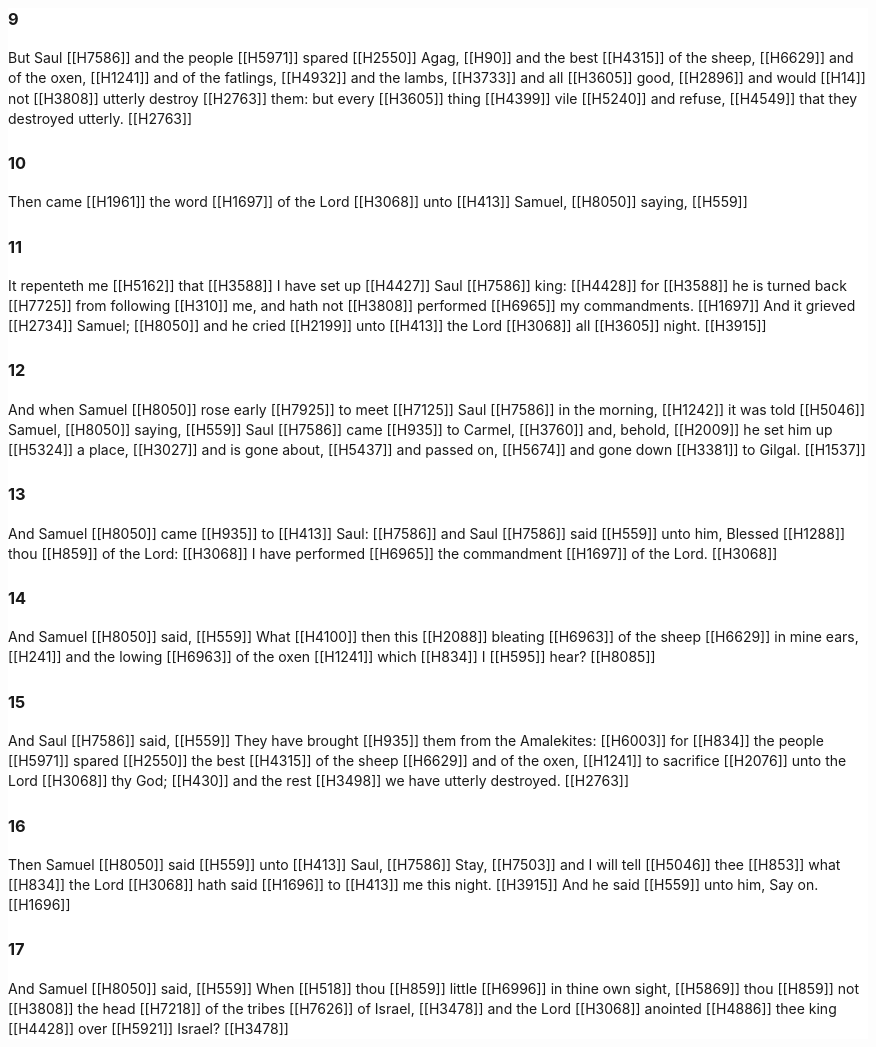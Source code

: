 ### 9
But Saul [[H7586]] and the people [[H5971]] spared [[H2550]] Agag, [[H90]] and the best [[H4315]] of the sheep, [[H6629]] and of the oxen, [[H1241]] and of the fatlings, [[H4932]] and the lambs, [[H3733]] and all [[H3605]] good, [[H2896]] and would [[H14]] not [[H3808]] utterly destroy [[H2763]] them: but every [[H3605]] thing [[H4399]] vile [[H5240]] and refuse, [[H4549]] that they destroyed utterly. [[H2763]]

### 10
Then came [[H1961]] the word [[H1697]] of the Lord [[H3068]] unto [[H413]] Samuel, [[H8050]] saying, [[H559]]

### 11
It repenteth me [[H5162]] that [[H3588]] I have set up [[H4427]] Saul [[H7586]] king: [[H4428]] for [[H3588]] he is turned back [[H7725]] from following [[H310]] me, and hath not [[H3808]] performed [[H6965]] my commandments. [[H1697]] And it grieved [[H2734]] Samuel; [[H8050]] and he cried [[H2199]] unto [[H413]] the Lord [[H3068]] all [[H3605]] night. [[H3915]]

### 12
And when Samuel [[H8050]] rose early [[H7925]] to meet [[H7125]] Saul [[H7586]] in the morning, [[H1242]] it was told [[H5046]] Samuel, [[H8050]] saying, [[H559]] Saul [[H7586]] came [[H935]] to Carmel, [[H3760]] and, behold, [[H2009]] he set him up [[H5324]] a place, [[H3027]] and is gone about, [[H5437]] and passed on, [[H5674]] and gone down [[H3381]] to Gilgal. [[H1537]]

### 13
And Samuel [[H8050]] came [[H935]] to [[H413]] Saul: [[H7586]] and Saul [[H7586]] said [[H559]] unto him, Blessed [[H1288]] thou [[H859]] of the Lord: [[H3068]] I have performed [[H6965]] the commandment [[H1697]] of the Lord. [[H3068]]

### 14
And Samuel [[H8050]] said, [[H559]] What [[H4100]] then this [[H2088]] bleating [[H6963]] of the sheep [[H6629]] in mine ears, [[H241]] and the lowing [[H6963]] of the oxen [[H1241]] which [[H834]] I [[H595]] hear? [[H8085]]

### 15
And Saul [[H7586]] said, [[H559]] They have brought [[H935]] them from the Amalekites: [[H6003]] for [[H834]] the people [[H5971]] spared [[H2550]] the best [[H4315]] of the sheep [[H6629]] and of the oxen, [[H1241]] to sacrifice [[H2076]] unto the Lord [[H3068]] thy God; [[H430]] and the rest [[H3498]] we have utterly destroyed. [[H2763]]

### 16
Then Samuel [[H8050]] said [[H559]] unto [[H413]] Saul, [[H7586]] Stay, [[H7503]] and I will tell [[H5046]]  thee [[H853]] what [[H834]] the Lord [[H3068]] hath said [[H1696]] to [[H413]] me this night. [[H3915]] And he said [[H559]] unto him, Say on. [[H1696]]

### 17
And Samuel [[H8050]] said, [[H559]] When [[H518]] thou [[H859]] little [[H6996]] in thine own sight, [[H5869]] thou [[H859]] not [[H3808]] the head [[H7218]] of the tribes [[H7626]] of Israel, [[H3478]] and the Lord [[H3068]] anointed [[H4886]] thee king [[H4428]] over [[H5921]] Israel? [[H3478]]
